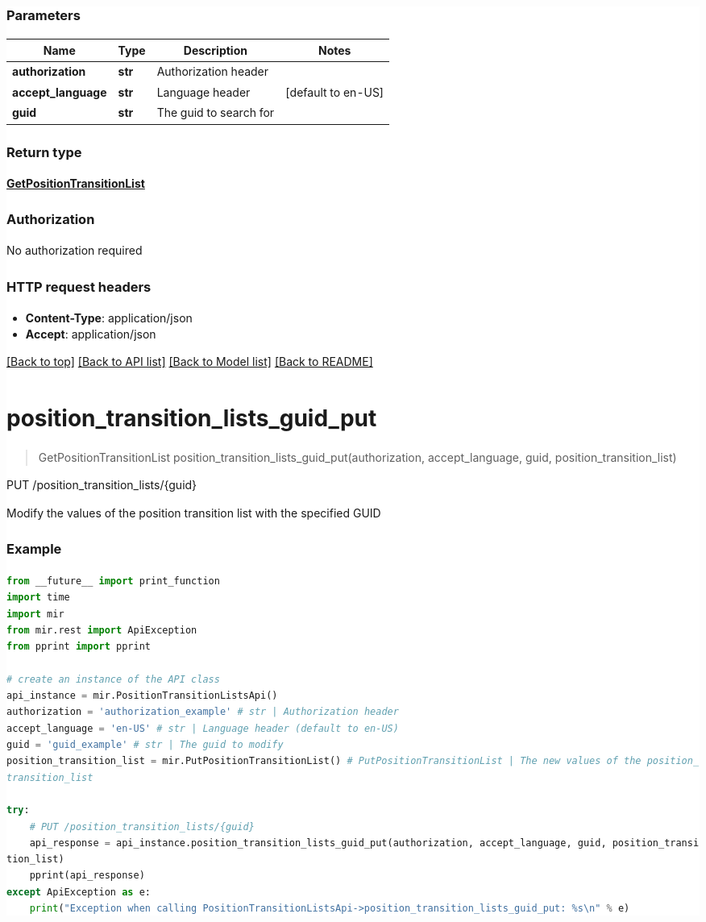 ### Parameters

Name | Type | Description  | Notes
------------- | ------------- | ------------- | -------------
 **authorization** | **str**| Authorization header | 
 **accept_language** | **str**| Language header | [default to en-US]
 **guid** | **str**| The guid to search for | 

### Return type

[**GetPositionTransitionList**](GetPositionTransitionList.md)

### Authorization

No authorization required

### HTTP request headers

 - **Content-Type**: application/json
 - **Accept**: application/json

[[Back to top]](#) [[Back to API list]](../README.md#documentation-for-api-endpoints) [[Back to Model list]](../README.md#documentation-for-models) [[Back to README]](../README.md)

# **position_transition_lists_guid_put**
> GetPositionTransitionList position_transition_lists_guid_put(authorization, accept_language, guid, position_transition_list)

PUT /position_transition_lists/{guid}

Modify the values of the position transition list with the specified GUID

### Example
```python
from __future__ import print_function
import time
import mir
from mir.rest import ApiException
from pprint import pprint

# create an instance of the API class
api_instance = mir.PositionTransitionListsApi()
authorization = 'authorization_example' # str | Authorization header
accept_language = 'en-US' # str | Language header (default to en-US)
guid = 'guid_example' # str | The guid to modify
position_transition_list = mir.PutPositionTransitionList() # PutPositionTransitionList | The new values of the position_transition_list

try:
    # PUT /position_transition_lists/{guid}
    api_response = api_instance.position_transition_lists_guid_put(authorization, accept_language, guid, position_transition_list)
    pprint(api_response)
except ApiException as e:
    print("Exception when calling PositionTransitionListsApi->position_transition_lists_guid_put: %s\n" % e)
```

